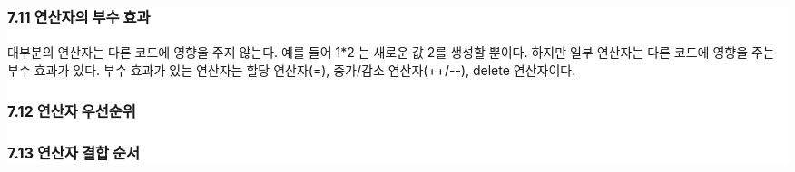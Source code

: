 ### 7.11 연산자의 부수 효과
대부분의 연산자는 다른 코드에 영향을 주지 않는다. 예를 들어 1*2 는 새로운 값 2를 생성할 뿐이다. 하지만 일부 연산자는 다른 코드에 영향을 주는 부수 효과가 있다. 부수 효과가 있는 연산자는 할당 연산자(=), 증가/감소 연산자(++/--), delete 연산자이다.

### 7.12 연산자 우선순위
### 7.13 연산자 결합 순서




















